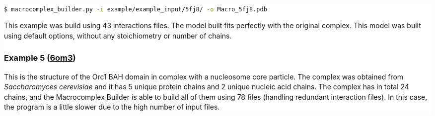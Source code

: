 
 ```bash
 $ macrocomplex_builder.py -i example/example_input/5fj8/ -o Macro_5fj8.pdb
 ```

This example was build using 43 interactions files. The model built fits perfectly with the original complex. This model was built using default options, without any stoichiometry or number of chains.



### Example 5 ([6om3](https://www.rcsb.org/structure/6om3))

This is the structure of the Orc1 BAH domain in complex with a nucleosome core particle. The complex was obtained from *Saccharomyces cerevisiae* and it has 5 unique protein chains and 2 unique nucleic acid chains. The complex has in total 24 chains, and the Macrocomplex Builder is able to build all of them using 78 files (handling redundant interaction files). In this case, the program is a little slower due to the high number of input files.
